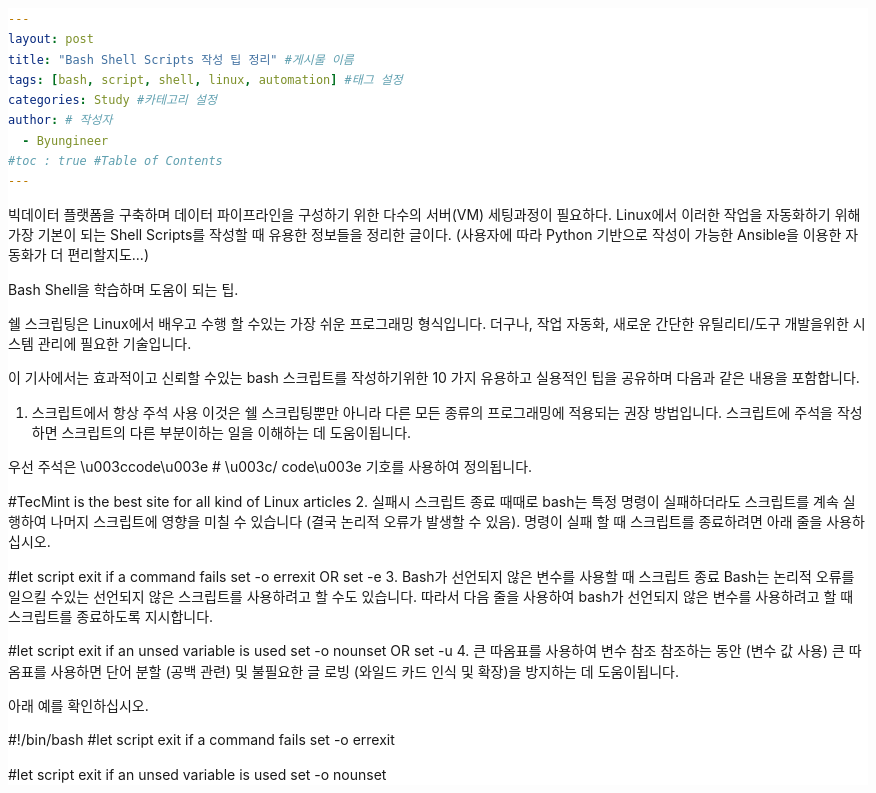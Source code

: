 ```yaml
---
layout: post
title: "Bash Shell Scripts 작성 팁 정리" #게시물 이름
tags: [bash, script, shell, linux, automation] #태그 설정
categories: Study #카테고리 설정
author: # 작성자
  - Byungineer
#toc : true #Table of Contents
---
```


빅데이터 플랫폼을 구축하며 데이터 파이프라인을 구성하기 위한 다수의 서버(VM) 세팅과정이 필요하다. Linux에서 이러한 작업을 자동화하기 위해 가장 기본이 되는 Shell Scripts를 작성할 때 유용한 정보들을 정리한 글이다. (사용자에 따라 Python 기반으로 작성이 가능한 Ansible을 이용한 자동화가 더 편리할지도...)


Bash Shell을 학습하며 도움이 되는 팁.

쉘 스크립팅은 Linux에서 배우고 수행 할 수있는 가장 쉬운 프로그래밍 형식입니다. 더구나, 작업 자동화, 새로운 간단한 유틸리티/도구 개발을위한 시스템 관리에 필요한 기술입니다.

이 기사에서는 효과적이고 신뢰할 수있는 bash 스크립트를 작성하기위한 10 가지 유용하고 실용적인 팁을 공유하며 다음과 같은 내용을 포함합니다.

1. 스크립트에서 항상 주석 사용
이것은 쉘 스크립팅뿐만 아니라 다른 모든 종류의 프로그래밍에 적용되는 권장 방법입니다. 스크립트에 주석을 작성하면 스크립트의 다른 부분이하는 일을 이해하는 데 도움이됩니다.

우선 주석은 \u003ccode\u003e # \u003c/ code\u003e 기호를 사용하여 정의됩니다.

#TecMint is the best site for all kind of Linux articles
2. 실패시 스크립트 종료
때때로 bash는 특정 명령이 실패하더라도 스크립트를 계속 실행하여 나머지 스크립트에 영향을 미칠 수 있습니다 (결국 논리적 오류가 발생할 수 있음). 명령이 실패 할 때 스크립트를 종료하려면 아래 줄을 사용하십시오.

#let script exit if a command fails
set -o errexit 
OR
set -e
3. Bash가 선언되지 않은 변수를 사용할 때 스크립트 종료
Bash는 논리적 오류를 일으킬 수있는 선언되지 않은 스크립트를 사용하려고 할 수도 있습니다. 따라서 다음 줄을 사용하여 bash가 선언되지 않은 변수를 사용하려고 할 때 스크립트를 종료하도록 지시합니다.

#let script exit if an unsed variable is used
set -o nounset
OR
set -u
4. 큰 따옴표를 사용하여 변수 참조
참조하는 동안 (변수 값 사용) 큰 따옴표를 사용하면 단어 분할 (공백 관련) 및 불필요한 글 로빙 (와일드 카드 인식 및 확장)을 방지하는 데 도움이됩니다.

아래 예를 확인하십시오.

#!/bin/bash
#let script exit if a command fails
set -o errexit 

#let script exit if an unsed variable is used
set -o nounset

